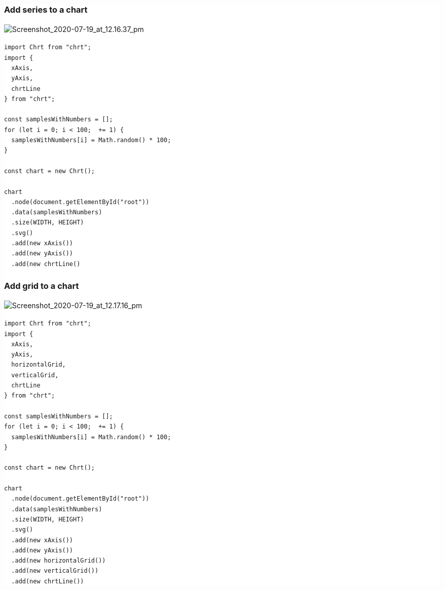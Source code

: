 ### Add series to a chart
![Screenshot_2020-07-19_at_12.16.37_pm](/uploads/39e54535d4d2073e7fb4ce5cf79a90be/Screenshot_2020-07-19_at_12.16.37_pm.png)
```
import Chrt from "chrt";
import {
  xAxis,
  yAxis,
  chrtLine
} from "chrt";

const samplesWithNumbers = [];
for (let i = 0; i < 100;  += 1) {
  samplesWithNumbers[i] = Math.random() * 100;
}

const chart = new Chrt();

chart
  .node(document.getElementById("root"))
  .data(samplesWithNumbers)
  .size(WIDTH, HEIGHT)
  .svg()
  .add(new xAxis())
  .add(new yAxis())
  .add(new chrtLine()
```

### Add grid to a chart
![Screenshot_2020-07-19_at_12.17.16_pm](/uploads/968794ed2ed167d6ee9ad92797586fbc/Screenshot_2020-07-19_at_12.17.16_pm.png)
```
import Chrt from "chrt";
import {
  xAxis,
  yAxis,
  horizontalGrid,
  verticalGrid,
  chrtLine
} from "chrt";

const samplesWithNumbers = [];
for (let i = 0; i < 100;  += 1) {
  samplesWithNumbers[i] = Math.random() * 100;
}

const chart = new Chrt();

chart
  .node(document.getElementById("root"))
  .data(samplesWithNumbers)
  .size(WIDTH, HEIGHT)
  .svg()
  .add(new xAxis())
  .add(new yAxis())
  .add(new horizontalGrid())
  .add(new verticalGrid())
  .add(new chrtLine())
```
